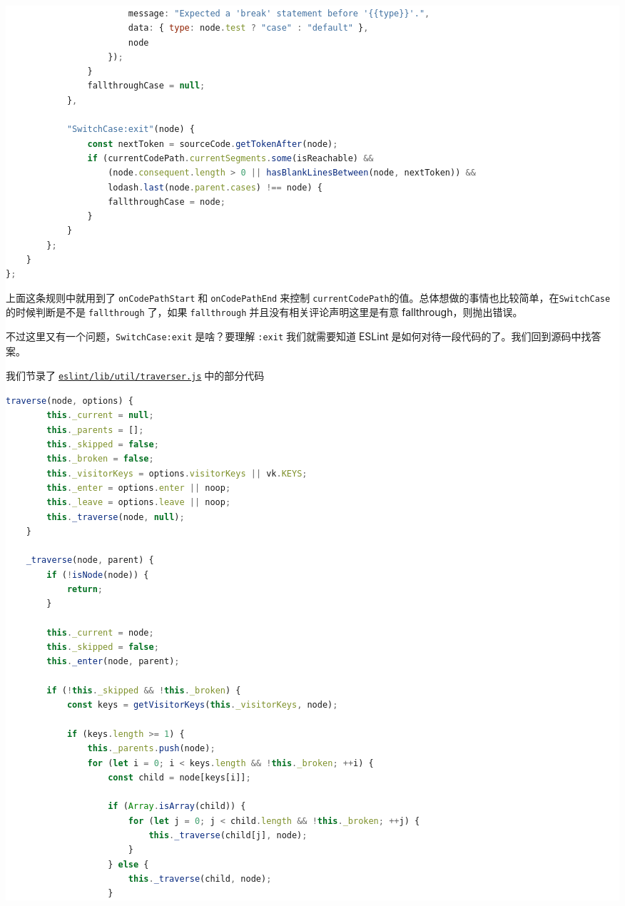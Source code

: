 ```js
                        message: "Expected a 'break' statement before '{{type}}'.",
                        data: { type: node.test ? "case" : "default" },
                        node
                    });
                }
                fallthroughCase = null;
            },

            "SwitchCase:exit"(node) {
                const nextToken = sourceCode.getTokenAfter(node);
                if (currentCodePath.currentSegments.some(isReachable) &&
                    (node.consequent.length > 0 || hasBlankLinesBetween(node, nextToken)) &&
                    lodash.last(node.parent.cases) !== node) {
                    fallthroughCase = node;
                }
            }
        };
    }
};
```

上面这条规则中就用到了 `onCodePathStart` 和 `onCodePathEnd` 来控制 `currentCodePath`的值。总体想做的事情也比较简单，在`SwitchCase` 的时候判断是不是 `fallthrough` 了，如果 `fallthrough` 并且没有相关评论声明这里是有意 fallthrough，则抛出错误。

不过这里又有一个问题，`SwitchCase:exit` 是啥？要理解 `:exit` 我们就需要知道 ESLint 是如何对待一段代码的了。我们回到源码中找答案。

我们节录了 [`eslint/lib/util/traverser.js`](https://github.com/eslint/eslint/blob/master/lib/util/traverser.js#L107) 中的部分代码

```js
traverse(node, options) {
        this._current = null;
        this._parents = [];
        this._skipped = false;
        this._broken = false;
        this._visitorKeys = options.visitorKeys || vk.KEYS;
        this._enter = options.enter || noop;
        this._leave = options.leave || noop;
        this._traverse(node, null);
    }

    _traverse(node, parent) {
        if (!isNode(node)) {
            return;
        }

        this._current = node;
        this._skipped = false;
        this._enter(node, parent);

        if (!this._skipped && !this._broken) {
            const keys = getVisitorKeys(this._visitorKeys, node);

            if (keys.length >= 1) {
                this._parents.push(node);
                for (let i = 0; i < keys.length && !this._broken; ++i) {
                    const child = node[keys[i]];

                    if (Array.isArray(child)) {
                        for (let j = 0; j < child.length && !this._broken; ++j) {
                            this._traverse(child[j], node);
                        }
                    } else {
                        this._traverse(child, node);
                    }
```